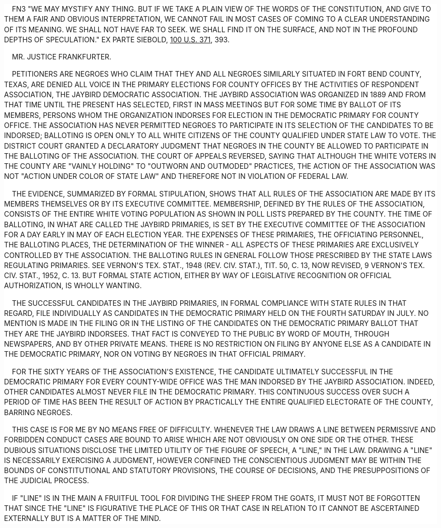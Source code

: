     FN3  "WE MAY MYSTIFY ANY THING.  BUT IF WE TAKE A PLAIN VIEW OF THE WORDS OF THE CONSTITUTION, AND GIVE TO THEM A FAIR AND OBVIOUS INTERPRETATION, WE CANNOT FAIL IN MOST CASES OF COMING TO A CLEAR UNDERSTANDING OF ITS MEANING.  WE SHALL NOT HAVE FAR TO SEEK.  WE SHALL FIND IT ON THE SURFACE, AND NOT IN THE PROFOUND DEPTHS OF SPECULATION."  EX PARTE SIEBOLD, [100 U.S. 371][/us/courts/scotus/usReporter/100/371], 393.

    MR. JUSTICE FRANKFURTER.

    PETITIONERS ARE NEGROES WHO CLAIM THAT THEY AND ALL NEGROES SIMILARLY SITUATED IN FORT BEND COUNTY, TEXAS, ARE DENIED ALL VOICE IN THE PRIMARY ELECTIONS FOR COUNTY OFFICES BY THE ACTIVITIES OF RESPONDENT ASSOCIATION, THE JAYBIRD DEMOCRATIC ASSOCIATION.  THE JAYBIRD ASSOCIATION WAS ORGANIZED IN 1889 AND FROM THAT TIME UNTIL THE PRESENT HAS SELECTED, FIRST IN MASS MEETINGS BUT FOR SOME TIME BY BALLOT OF ITS MEMBERS, PERSONS WHOM THE ORGANIZATION INDORSES FOR ELECTION IN THE DEMOCRATIC PRIMARY FOR COUNTY OFFICE.  THE ASSOCIATION HAS NEVER PERMITTED NEGROES TO PARTICIPATE IN ITS SELECTION OF THE CANDIDATES TO BE INDORSED; BALLOTING IS OPEN ONLY TO ALL WHITE CITIZENS OF THE COUNTY QUALIFIED UNDER STATE LAW TO VOTE.  THE DISTRICT COURT GRANTED A DECLARATORY JUDGMENT THAT NEGROES IN THE COUNTY BE ALLOWED TO PARTICIPATE IN THE BALLOTING OF THE ASSOCIATION.  THE COURT OF APPEALS REVERSED, SAYING THAT ALTHOUGH THE WHITE VOTERS IN THE COUNTY ARE "VAINLY HOLDING" TO "OUTWORN AND OUTMODED" PRACTICES, THE ACTION OF THE ASSOCIATION WAS NOT "ACTION UNDER COLOR OF STATE LAW" AND THEREFORE NOT IN VIOLATION OF FEDERAL LAW.

    THE EVIDENCE, SUMMARIZED BY FORMAL STIPULATION, SHOWS THAT ALL RULES OF THE ASSOCIATION ARE MADE BY ITS MEMBERS THEMSELVES OR BY ITS EXECUTIVE COMMITTEE.  MEMBERSHIP, DEFINED BY THE RULES OF THE ASSOCIATION, CONSISTS OF THE ENTIRE WHITE VOTING POPULATION AS SHOWN IN POLL LISTS PREPARED BY THE COUNTY.  THE TIME OF BALLOTING, IN WHAT ARE CALLED THE JAYBIRD PRIMARIES, IS SET BY THE EXECUTIVE COMMITTEE OF THE ASSOCIATION FOR A DAY EARLY IN MAY OF EACH ELECTION YEAR.  THE EXPENSES OF THESE PRIMARIES, THE OFFICIATING PERSONNEL, THE BALLOTING PLACES, THE DETERMINATION OF THE WINNER - ALL ASPECTS OF THESE PRIMARIES ARE EXCLUSIVELY CONTROLLED BY THE ASSOCIATION.  THE BALLOTING RULES IN GENERAL FOLLOW THOSE PRESCRIBED BY THE STATE LAWS REGULATING PRIMARIES.  SEE VERNON'S TEX. STAT., 1948 (REV. CIV. STAT.), TIT. 50, C. 13, NOW REVISED, 9 VERNON'S TEX. CIV.  STAT., 1952, C. 13.  BUT FORMAL STATE ACTION, EITHER BY WAY OF LEGISLATIVE RECOGNITION OR OFFICIAL AUTHORIZATION, IS WHOLLY WANTING.

    THE SUCCESSFUL CANDIDATES IN THE JAYBIRD PRIMARIES, IN FORMAL COMPLIANCE WITH STATE RULES IN THAT REGARD, FILE INDIVIDUALLY AS CANDIDATES IN THE DEMOCRATIC PRIMARY HELD ON THE FOURTH SATURDAY IN JULY.  NO MENTION IS MADE IN THE FILING OR IN THE LISTING OF THE CANDIDATES ON THE DEMOCRATIC PRIMARY BALLOT THAT THEY ARE THE JAYBIRD INDORSEES.  THAT FACT IS CONVEYED TO THE PUBLIC BY WORD OF MOUTH, THROUGH NEWSPAPERS, AND BY OTHER PRIVATE MEANS.  THERE IS NO RESTRICTION ON FILING BY ANYONE ELSE AS A CANDIDATE IN THE DEMOCRATIC PRIMARY, NOR ON VOTING BY NEGROES IN THAT OFFICIAL PRIMARY.

    FOR THE SIXTY YEARS OF THE ASSOCIATION'S EXISTENCE, THE CANDIDATE ULTIMATELY SUCCESSFUL IN THE DEMOCRATIC PRIMARY FOR EVERY COUNTY-WIDE OFFICE WAS THE MAN INDORSED BY THE JAYBIRD ASSOCIATION.  INDEED, OTHER CANDIDATES ALMOST NEVER FILE IN THE DEMOCRATIC PRIMARY.  THIS CONTINUOUS SUCCESS OVER SUCH A PERIOD OF TIME HAS BEEN THE RESULT OF ACTION BY PRACTICALLY THE ENTIRE QUALIFIED ELECTORATE OF THE COUNTY, BARRING NEGROES.

    THIS CASE IS FOR ME BY NO MEANS FREE OF DIFFICULTY.  WHENEVER THE LAW DRAWS A LINE BETWEEN PERMISSIVE AND FORBIDDEN CONDUCT CASES ARE BOUND TO ARISE WHICH ARE NOT OBVIOUSLY ON ONE SIDE OR THE OTHER.  THESE DUBIOUS SITUATIONS DISCLOSE THE LIMITED UTILITY OF THE FIGURE OF SPEECH, A "LINE," IN THE LAW.  DRAWING A "LINE" IS NECESSARILY EXERCISING A JUDGMENT, HOWEVER CONFINED THE CONSCIENTIOUS JUDGMENT MAY BE WITHIN THE BOUNDS OF CONSTITUTIONAL AND STATUTORY PROVISIONS, THE COURSE OF DECISIONS, AND THE PRESUPPOSITIONS OF THE JUDICIAL PROCESS.

    IF "LINE" IS IN THE MAIN A FRUITFUL TOOL FOR DIVIDING THE SHEEP FROM THE GOATS, IT MUST NOT BE FORGOTTEN THAT SINCE THE "LINE" IS FIGURATIVE THE PLACE OF THIS OR THAT CASE IN RELATION TO IT CANNOT BE ASCERTAINED EXTERNALLY BUT IS A MATTER OF THE MIND.


[/us/courts/scotus/usReporter/345/461]: https://publicdocs.github.io/go/links?ns=uslm-x&ref=%2Fus%2Fcourts%2Fscotus%2FusReporter%2F345%2F461
[/us/usc/t28/s2202]: https://publicdocs.github.io/go/links?ns=uslm&ref=%2Fus%2Fusc%2Ft28%2Fs2202
[/us/courts/scotus/usReporter/344/883]: https://publicdocs.github.io/go/links?ns=uslm-x&ref=%2Fus%2Fcourts%2Fscotus%2FusReporter%2F344%2F883
[/us/courts/scotus/usReporter/321/649]: https://publicdocs.github.io/go/links?ns=uslm-x&ref=%2Fus%2Fcourts%2Fscotus%2FusReporter%2F321%2F649
[/us/courts/scotus/usReporter/344/883]: https://publicdocs.github.io/go/links?ns=uslm-x&ref=%2Fus%2Fcourts%2Fscotus%2FusReporter%2F344%2F883
[/us/courts/scotus/usReporter/92/214]: https://publicdocs.github.io/go/links?ns=uslm-x&ref=%2Fus%2Fcourts%2Fscotus%2FusReporter%2F92%2F214
[/us/courts/scotus/usReporter/110/651]: https://publicdocs.github.io/go/links?ns=uslm-x&ref=%2Fus%2Fcourts%2Fscotus%2FusReporter%2F110%2F651
[/us/usc/t8/s31]: https://publicdocs.github.io/go/links?ns=uslm&ref=%2Fus%2Fusc%2Ft8%2Fs31
[/us/usc/t28/s2202]: https://publicdocs.github.io/go/links?ns=uslm&ref=%2Fus%2Fusc%2Ft28%2Fs2202
[/us/courts/scotus/usReporter/92/542]: https://publicdocs.github.io/go/links?ns=uslm-x&ref=%2Fus%2Fcourts%2Fscotus%2FusReporter%2F92%2F542
[/us/courts/scotus/usReporter/110/651]: https://publicdocs.github.io/go/links?ns=uslm-x&ref=%2Fus%2Fcourts%2Fscotus%2FusReporter%2F110%2F651
[/us/courts/scotus/usReporter/144/263]: https://publicdocs.github.io/go/links?ns=uslm-x&ref=%2Fus%2Fcourts%2Fscotus%2FusReporter%2F144%2F263
[/us/courts/scotus/usReporter/238/347]: https://publicdocs.github.io/go/links?ns=uslm-x&ref=%2Fus%2Fcourts%2Fscotus%2FusReporter%2F238%2F347
[/us/courts/scotus/usReporter/100/371]: https://publicdocs.github.io/go/links?ns=uslm-x&ref=%2Fus%2Fcourts%2Fscotus%2FusReporter%2F100%2F371
[/us/courts/scotus/usReporter/321/649]: https://publicdocs.github.io/go/links?ns=uslm-x&ref=%2Fus%2Fcourts%2Fscotus%2FusReporter%2F321%2F649
[/us/courts/scotus/usReporter/310/362]: https://publicdocs.github.io/go/links?ns=uslm-x&ref=%2Fus%2Fcourts%2Fscotus%2FusReporter%2F310%2F362
[/us/courts/scotus/usReporter/321/1]: https://publicdocs.github.io/go/links?ns=uslm-x&ref=%2Fus%2Fcourts%2Fscotus%2FusReporter%2F321%2F1
[/us/courts/scotus/usReporter/196/375]: https://publicdocs.github.io/go/links?ns=uslm-x&ref=%2Fus%2Fcourts%2Fscotus%2FusReporter%2F196%2F375
[/us/usc/t8/s31]: https://publicdocs.github.io/go/links?ns=uslm&ref=%2Fus%2Fusc%2Ft8%2Fs31
[/us/courts/scotus/usReporter/341/651]: https://publicdocs.github.io/go/links?ns=uslm-x&ref=%2Fus%2Fcourts%2Fscotus%2FusReporter%2F341%2F651
[/us/courts/scotus/usReporter/321/649]: https://publicdocs.github.io/go/links?ns=uslm-x&ref=%2Fus%2Fcourts%2Fscotus%2FusReporter%2F321%2F649
[/us/courts/scotus/usReporter/238/347]: https://publicdocs.github.io/go/links?ns=uslm-x&ref=%2Fus%2Fcourts%2Fscotus%2FusReporter%2F238%2F347
[/us/courts/scotus/usReporter/238/368]: https://publicdocs.github.io/go/links?ns=uslm-x&ref=%2Fus%2Fcourts%2Fscotus%2FusReporter%2F238%2F368
[/us/courts/scotus/usReporter/334/1]: https://publicdocs.github.io/go/links?ns=uslm-x&ref=%2Fus%2Fcourts%2Fscotus%2FusReporter%2F334%2F1
[/us/courts/scotus/usReporter/313/299]: https://publicdocs.github.io/go/links?ns=uslm-x&ref=%2Fus%2Fcourts%2Fscotus%2FusReporter%2F313%2F299
[/us/courts/scotus/usReporter/307/268]: https://publicdocs.github.io/go/links?ns=uslm-x&ref=%2Fus%2Fcourts%2Fscotus%2FusReporter%2F307%2F268
[/us/usc/t8/s31]: https://publicdocs.github.io/go/links?ns=uslm&ref=%2Fus%2Fusc%2Ft8%2Fs31
[/us/usc/t8/s31]: https://publicdocs.github.io/go/links?ns=uslm&ref=%2Fus%2Fusc%2Ft8%2Fs31
[/us/courts/scotus/usReporter/273/536]: https://publicdocs.github.io/go/links?ns=uslm-x&ref=%2Fus%2Fcourts%2Fscotus%2FusReporter%2F273%2F536
[/us/courts/scotus/usReporter/286/73]: https://publicdocs.github.io/go/links?ns=uslm-x&ref=%2Fus%2Fcourts%2Fscotus%2FusReporter%2F286%2F73
[/us/courts/scotus/usReporter/321/649]: https://publicdocs.github.io/go/links?ns=uslm-x&ref=%2Fus%2Fcourts%2Fscotus%2FusReporter%2F321%2F649
[/us/usc/t8/s31]: https://publicdocs.github.io/go/links?ns=uslm&ref=%2Fus%2Fusc%2Ft8%2Fs31
[/us/courts/scotus/usReporter/92/214]: https://publicdocs.github.io/go/links?ns=uslm-x&ref=%2Fus%2Fcourts%2Fscotus%2FusReporter%2F92%2F214
[/us/courts/scotus/usReporter/92/542]: https://publicdocs.github.io/go/links?ns=uslm-x&ref=%2Fus%2Fcourts%2Fscotus%2FusReporter%2F92%2F542
[/us/courts/scotus/usReporter/190/127]: https://publicdocs.github.io/go/links?ns=uslm-x&ref=%2Fus%2Fcourts%2Fscotus%2FusReporter%2F190%2F127
[/us/courts/scotus/usReporter/110/651]: https://publicdocs.github.io/go/links?ns=uslm-x&ref=%2Fus%2Fcourts%2Fscotus%2FusReporter%2F110%2F651
[/us/courts/scotus/usReporter/238/368]: https://publicdocs.github.io/go/links?ns=uslm-x&ref=%2Fus%2Fcourts%2Fscotus%2FusReporter%2F238%2F368
[/us/courts/scotus/usReporter/321/649]: https://publicdocs.github.io/go/links?ns=uslm-x&ref=%2Fus%2Fcourts%2Fscotus%2FusReporter%2F321%2F649
[/us/courts/scotus/usReporter/286/73]: https://publicdocs.github.io/go/links?ns=uslm-x&ref=%2Fus%2Fcourts%2Fscotus%2FusReporter%2F286%2F73
[/us/courts/scotus/usReporter/103/370]: https://publicdocs.github.io/go/links?ns=uslm-x&ref=%2Fus%2Fcourts%2Fscotus%2FusReporter%2F103%2F370
[/us/courts/scotus/usReporter/110/651]: https://publicdocs.github.io/go/links?ns=uslm-x&ref=%2Fus%2Fcourts%2Fscotus%2FusReporter%2F110%2F651
[/us/courts/scotus/usReporter/334/1]: https://publicdocs.github.io/go/links?ns=uslm-x&ref=%2Fus%2Fcourts%2Fscotus%2FusReporter%2F334%2F1
[/us/courts/scotus/usReporter/109/3]: https://publicdocs.github.io/go/links?ns=uslm-x&ref=%2Fus%2Fcourts%2Fscotus%2FusReporter%2F109%2F3
[/us/courts/scotus/usReporter/321/649]: https://publicdocs.github.io/go/links?ns=uslm-x&ref=%2Fus%2Fcourts%2Fscotus%2FusReporter%2F321%2F649
[/us/courts/scotus/usReporter/321/649]: https://publicdocs.github.io/go/links?ns=uslm-x&ref=%2Fus%2Fcourts%2Fscotus%2FusReporter%2F321%2F649